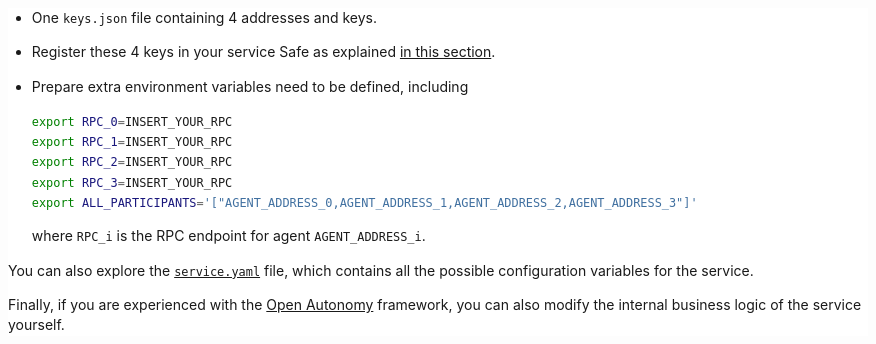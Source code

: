   - One `keys.json` file containing 4 addresses and keys.
  - Register these 4 keys in your service Safe as explained [in this section](#prepare-the-keys-and-the-safe).
  - Prepare extra environment variables need to be defined, including
    ```bash
    export RPC_0=INSERT_YOUR_RPC
    export RPC_1=INSERT_YOUR_RPC
    export RPC_2=INSERT_YOUR_RPC
    export RPC_3=INSERT_YOUR_RPC
    export ALL_PARTICIPANTS='["AGENT_ADDRESS_0,AGENT_ADDRESS_1,AGENT_ADDRESS_2,AGENT_ADDRESS_3"]'
    ```

    where   `RPC_i` is the RPC endpoint for agent `AGENT_ADDRESS_i`.

You can also explore the [`service.yaml`](https://github.com/valory-xyz/trader/blob/main/packages/valory/services/trader/service.yaml) file, which contains all the possible configuration variables for the service.

Finally, if you are experienced with the [Open Autonomy](https://docs.autonolas.network/) framework, you can also modify the internal business logic of the service yourself.
